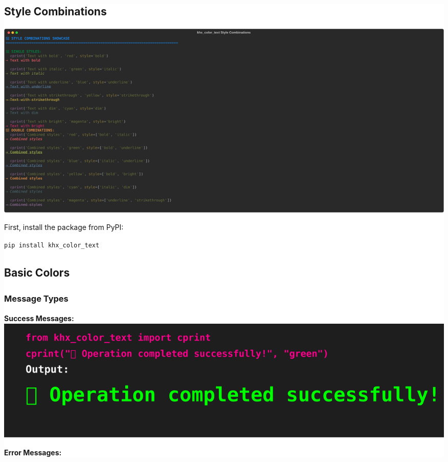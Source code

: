 ## Style Combinations
![Style Combinations](assets/style_combinations_extra_large.svg)

First, install the package from PyPI:
```bash
pip install khx_color_text
```

## Basic Colors

### Message Types

**Success Messages:**
![Success Message](assets/success_message_terminal.svg)

**Error Messages:**